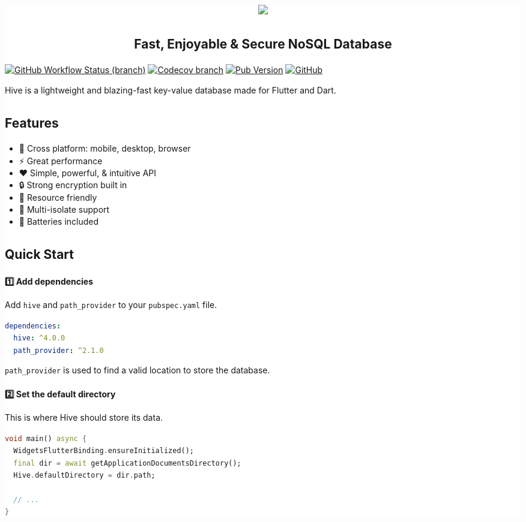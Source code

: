 <p align="center">
  <img src="https://raw.githubusercontent.com/hivedb/hive/master/.github/logo_transparent.svg?sanitize=true" width="350px">
</p>
<h2 align="center">Fast, Enjoyable & Secure NoSQL Database</h2>

[![GitHub Workflow Status (branch)](https://img.shields.io/github/actions/workflow/status/hivedb/hive/test.yml?label=tests&labelColor=333940&logo=github)](https://github.com/hivedb/hive/actions)
[![Codecov branch](https://img.shields.io/codecov/c/github/hivedb/hive/nndb?labelColor=333940&logo=codecov&logoColor=white)](https://codecov.io/gh/hivedb/hive)
[![Pub Version](https://img.shields.io/pub/v/hive?label=pub.dev&labelColor=333940&logo=dart)](https://pub.dev/packages/hive)
[![GitHub](https://img.shields.io/github/license/hivedb/hive?color=%23007A88&labelColor=333940&logo=apache)](https://github.com/hivedb/hive/blob/master/LICENSE)

Hive is a lightweight and blazing-fast key-value database made for Flutter and Dart.

## Features

- 🚀 Cross platform: mobile, desktop, browser
- ⚡ Great performance
- ❤️ Simple, powerful, & intuitive API
- 🔒 Strong encryption built in
- 🎈 Resource friendly
- 🍿 Multi-isolate support
- 🔋 Batteries included

## Quick Start

#### 1️⃣ Add dependencies

Add `hive` and `path_provider` to your `pubspec.yaml` file.

```yaml
dependencies:
  hive: ^4.0.0
  path_provider: ^2.1.0
```

`path_provider` is used to find a valid location to store the database.

#### 2️⃣ Set the default directory

This is where Hive should store its data.

```dart
void main() async {
  WidgetsFlutterBinding.ensureInitialized();
  final dir = await getApplicationDocumentsDirectory();
  Hive.defaultDirectory = dir.path;

  // ...
}
```
